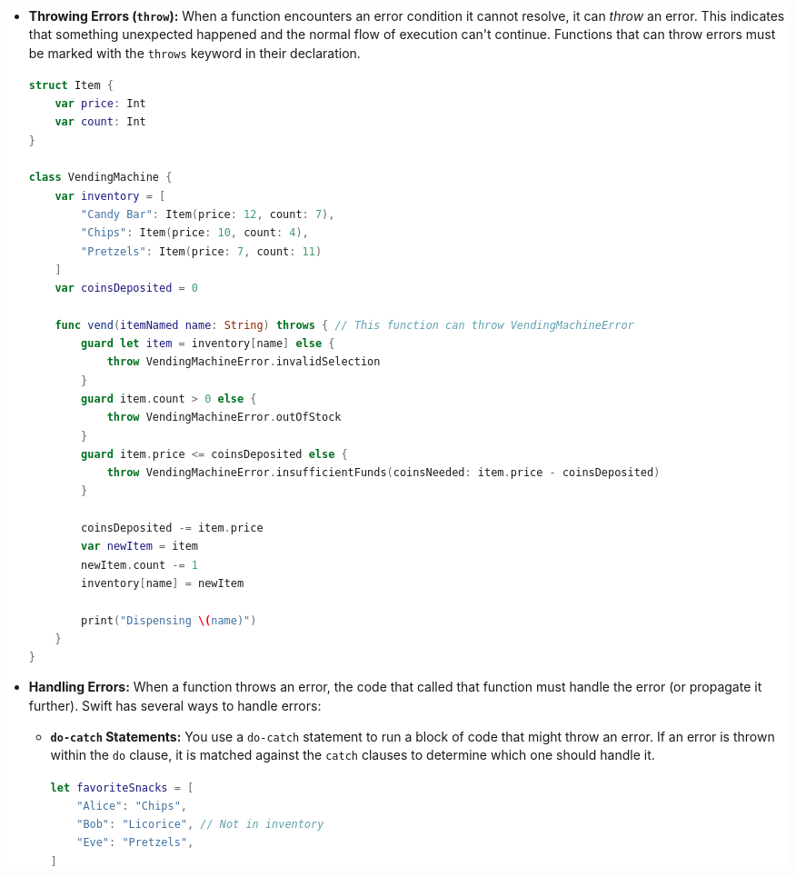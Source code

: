*   **Throwing Errors (`throw`):**
    When a function encounters an error condition it cannot resolve, it can *throw* an error. This indicates that something unexpected happened and the normal flow of execution can't continue. Functions that can throw errors must be marked with the `throws` keyword in their declaration.

    ```swift
    struct Item {
        var price: Int
        var count: Int
    }

    class VendingMachine {
        var inventory = [
            "Candy Bar": Item(price: 12, count: 7),
            "Chips": Item(price: 10, count: 4),
            "Pretzels": Item(price: 7, count: 11)
        ]
        var coinsDeposited = 0

        func vend(itemNamed name: String) throws { // This function can throw VendingMachineError
            guard let item = inventory[name] else {
                throw VendingMachineError.invalidSelection
            }
            guard item.count > 0 else {
                throw VendingMachineError.outOfStock
            }
            guard item.price <= coinsDeposited else {
                throw VendingMachineError.insufficientFunds(coinsNeeded: item.price - coinsDeposited)
            }

            coinsDeposited -= item.price
            var newItem = item
            newItem.count -= 1
            inventory[name] = newItem

            print("Dispensing \(name)")
        }
    }
    ```

*   **Handling Errors:**
    When a function throws an error, the code that called that function must handle the error (or propagate it further). Swift has several ways to handle errors:

    *   **`do-catch` Statements:**
        You use a `do-catch` statement to run a block of code that might throw an error. If an error is thrown within the `do` clause, it is matched against the `catch` clauses to determine which one should handle it.

        ```swift
        let favoriteSnacks = [
            "Alice": "Chips",
            "Bob": "Licorice", // Not in inventory
            "Eve": "Pretzels",
        ]

